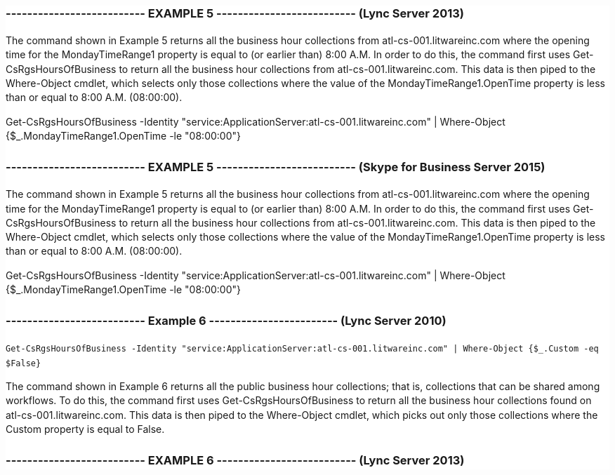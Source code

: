 ### -------------------------- EXAMPLE 5 -------------------------- (Lync Server 2013)
```

```

The command shown in Example 5 returns all the business hour collections from atl-cs-001.litwareinc.com where the opening time for the MondayTimeRange1 property is equal to (or earlier than) 8:00 A.M.
In order to do this, the command first uses Get-CsRgsHoursOfBusiness to return all the business hour collections from atl-cs-001.litwareinc.com.
This data is then piped to the Where-Object cmdlet, which selects only those collections where the value of the MondayTimeRange1.OpenTime property is less than or equal to 8:00 A.M.
(08:00:00).

Get-CsRgsHoursOfBusiness -Identity "service:ApplicationServer:atl-cs-001.litwareinc.com" | Where-Object {$_.MondayTimeRange1.OpenTime -le "08:00:00"}

### -------------------------- EXAMPLE 5 -------------------------- (Skype for Business Server 2015)
```

```

The command shown in Example 5 returns all the business hour collections from atl-cs-001.litwareinc.com where the opening time for the MondayTimeRange1 property is equal to (or earlier than) 8:00 A.M.
In order to do this, the command first uses Get-CsRgsHoursOfBusiness to return all the business hour collections from atl-cs-001.litwareinc.com.
This data is then piped to the Where-Object cmdlet, which selects only those collections where the value of the MondayTimeRange1.OpenTime property is less than or equal to 8:00 A.M.
(08:00:00).

Get-CsRgsHoursOfBusiness -Identity "service:ApplicationServer:atl-cs-001.litwareinc.com" | Where-Object {$_.MondayTimeRange1.OpenTime -le "08:00:00"}

### -------------------------- Example 6 ------------------------ (Lync Server 2010)
```
Get-CsRgsHoursOfBusiness -Identity "service:ApplicationServer:atl-cs-001.litwareinc.com" | Where-Object {$_.Custom -eq $False}
```

The command shown in Example 6 returns all the public business hour collections; that is, collections that can be shared among workflows.
To do this, the command first uses Get-CsRgsHoursOfBusiness to return all the business hour collections found on atl-cs-001.litwareinc.com.
This data is then piped to the Where-Object cmdlet, which picks out only those collections where the Custom property is equal to False.

### -------------------------- EXAMPLE 6 -------------------------- (Lync Server 2013)
```

```
